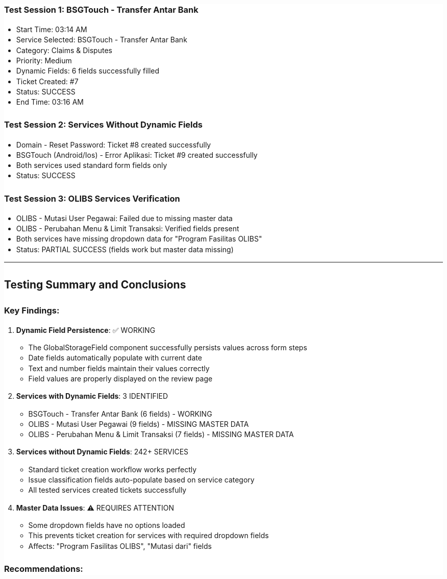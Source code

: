 ### Test Session 1: BSGTouch - Transfer Antar Bank
- Start Time: 03:14 AM
- Service Selected: BSGTouch - Transfer Antar Bank
- Category: Claims & Disputes
- Priority: Medium
- Dynamic Fields: 6 fields successfully filled
- Ticket Created: #7
- Status: SUCCESS
- End Time: 03:16 AM

### Test Session 2: Services Without Dynamic Fields
- Domain - Reset Password: Ticket #8 created successfully
- BSGTouch (Android/Ios) - Error Aplikasi: Ticket #9 created successfully
- Both services used standard form fields only
- Status: SUCCESS

### Test Session 3: OLIBS Services Verification
- OLIBS - Mutasi User Pegawai: Failed due to missing master data
- OLIBS - Perubahan Menu & Limit Transaksi: Verified fields present
- Both services have missing dropdown data for "Program Fasilitas OLIBS"
- Status: PARTIAL SUCCESS (fields work but master data missing)

---

## Testing Summary and Conclusions

### Key Findings:

1. **Dynamic Field Persistence**: ✅ WORKING
   - The GlobalStorageField component successfully persists values across form steps
   - Date fields automatically populate with current date
   - Text and number fields maintain their values correctly
   - Field values are properly displayed on the review page

2. **Services with Dynamic Fields**: 3 IDENTIFIED
   - BSGTouch - Transfer Antar Bank (6 fields) - WORKING
   - OLIBS - Mutasi User Pegawai (9 fields) - MISSING MASTER DATA
   - OLIBS - Perubahan Menu & Limit Transaksi (7 fields) - MISSING MASTER DATA

3. **Services without Dynamic Fields**: 242+ SERVICES
   - Standard ticket creation workflow works perfectly
   - Issue classification fields auto-populate based on service category
   - All tested services created tickets successfully

4. **Master Data Issues**: ⚠️ REQUIRES ATTENTION
   - Some dropdown fields have no options loaded
   - This prevents ticket creation for services with required dropdown fields
   - Affects: "Program Fasilitas OLIBS", "Mutasi dari" fields

### Recommendations:
